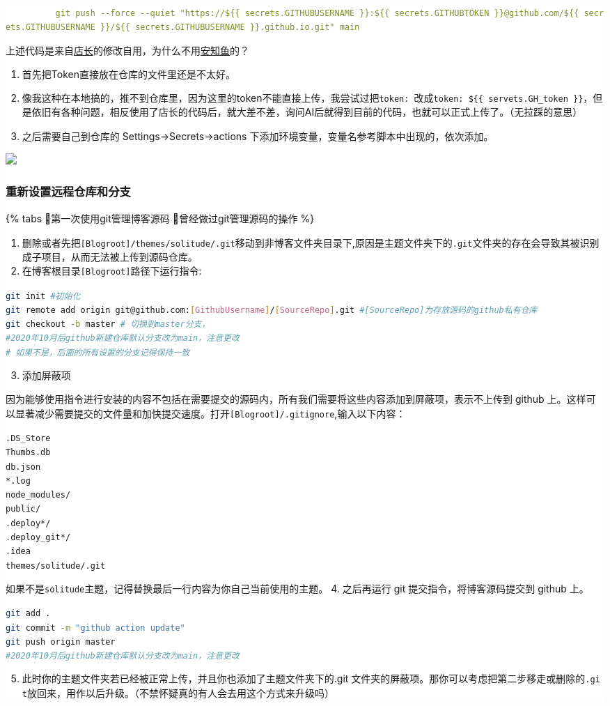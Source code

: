 ```yml
          git push --force --quiet "https://${{ secrets.GITHUBUSERNAME }}:${{ secrets.GITHUBTOKEN }}@github.com/${{ secrets.GITHUBUSERNAME }}/${{ secrets.GITHUBUSERNAME }}.github.io.git" main
```

上述代码是来自[店长](https://akilar.top/posts/f752c86d/)的修改自用，为什么不用[安知鱼](https://blog.anheyu.com/posts/asdx.html)的？

1. 首先把Token直接放在仓库的文件里还是不太好。
2. 像我这种在本地搞的，推不到仓库里，因为这里的token不能直接上传，我尝试过把`token: `改成`token: ${{ servets.GH_token }}`，但是依旧有各种问题，相反使用了店长的代码后，就大差不差，询问AI后就得到目前的代码，也就可以正式上传了。（无拉踩的意思）

2. 之后需要自己到仓库的 Settings->Secrets->actions 下添加环境变量，变量名参考脚本中出现的，依次添加。

![](https://img.314926.xyz/images/2025/08/19/hexo-beiwang3.webp)

### 重新设置远程仓库和分支

{% tabs 🍼第一次使用git管理博客源码 🍾曾经做过git管理源码的操作 %}


1. 删除或者先把`[Blogroot]/themes/solitude/.git`移动到非博客文件夹目录下,原因是主题文件夹下的`.git`文件夹的存在会导致其被识别成子项目，从而无法被上传到源码仓库。
2. 在博客根目录`[Blogroot]`路径下运行指令:
```bash
git init #初始化
git remote add origin git@github.com:[GithubUsername]/[SourceRepo].git #[SourceRepo]为存放源码的github私有仓库
git checkout -b master # 切换到master分支，
#2020年10月后github新建仓库默认分支改为main，注意更改
# 如果不是，后面的所有设置的分支记得保持一致
```
3. 添加屏蔽项

因为能够使用指令进行安装的内容不包括在需要提交的源码内，所有我们需要将这些内容添加到屏蔽项，表示不上传到 github 上。这样可以显著减少需要提交的文件量和加快提交速度。打开`[Blogroot]/.gitignore`,输入以下内容：
```BASH
.DS_Store
Thumbs.db
db.json
*.log
node_modules/
public/
.deploy*/
.deploy_git*/
.idea
themes/solitude/.git
```
如果不是`solitude`主题，记得替换最后一行内容为你自己当前使用的主题。
4. 之后再运行 git 提交指令，将博客源码提交到 github 上。
```bash
git add .
git commit -m "github action update"
git push origin master
#2020年10月后github新建仓库默认分支改为main，注意更改
```
5. 此时你的主题文件夹若已经被正常上传，并且你也添加了主题文件夹下的.git 文件夹的屏蔽项。那你可以考虑把第二步移走或删除的`.git`放回来，用作以后升级。（不禁怀疑真的有人会去用这个方式来升级吗）


[^1]: Hexo博客的一款后台管理系统，可以在vercel之类的部署。